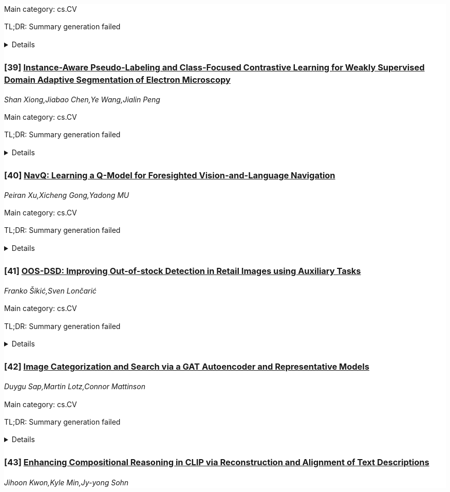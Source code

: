 Main category: cs.CV

TL;DR: Summary generation failed


<details><summary>Details</summary></details>


### [39] [Instance-Aware Pseudo-Labeling and Class-Focused Contrastive Learning for Weakly Supervised Domain Adaptive Segmentation of Electron Microscopy](https://arxiv.org/abs/2510.16450)
*Shan Xiong,Jiabao Chen,Ye Wang,Jialin Peng*

Main category: cs.CV

TL;DR: Summary generation failed


<details><summary>Details</summary></details>


### [40] [NavQ: Learning a Q-Model for Foresighted Vision-and-Language Navigation](https://arxiv.org/abs/2510.16457)
*Peiran Xu,Xicheng Gong,Yadong MU*

Main category: cs.CV

TL;DR: Summary generation failed


<details><summary>Details</summary></details>


### [41] [OOS-DSD: Improving Out-of-stock Detection in Retail Images using Auxiliary Tasks](https://arxiv.org/abs/2510.16508)
*Franko Šikić,Sven Lončarić*

Main category: cs.CV

TL;DR: Summary generation failed


<details><summary>Details</summary></details>


### [42] [Image Categorization and Search via a GAT Autoencoder and Representative Models](https://arxiv.org/abs/2510.16514)
*Duygu Sap,Martin Lotz,Connor Mattinson*

Main category: cs.CV

TL;DR: Summary generation failed


<details><summary>Details</summary></details>


### [43] [Enhancing Compositional Reasoning in CLIP via Reconstruction and Alignment of Text Descriptions](https://arxiv.org/abs/2510.16540)
*Jihoon Kwon,Kyle Min,Jy-yong Sohn*
